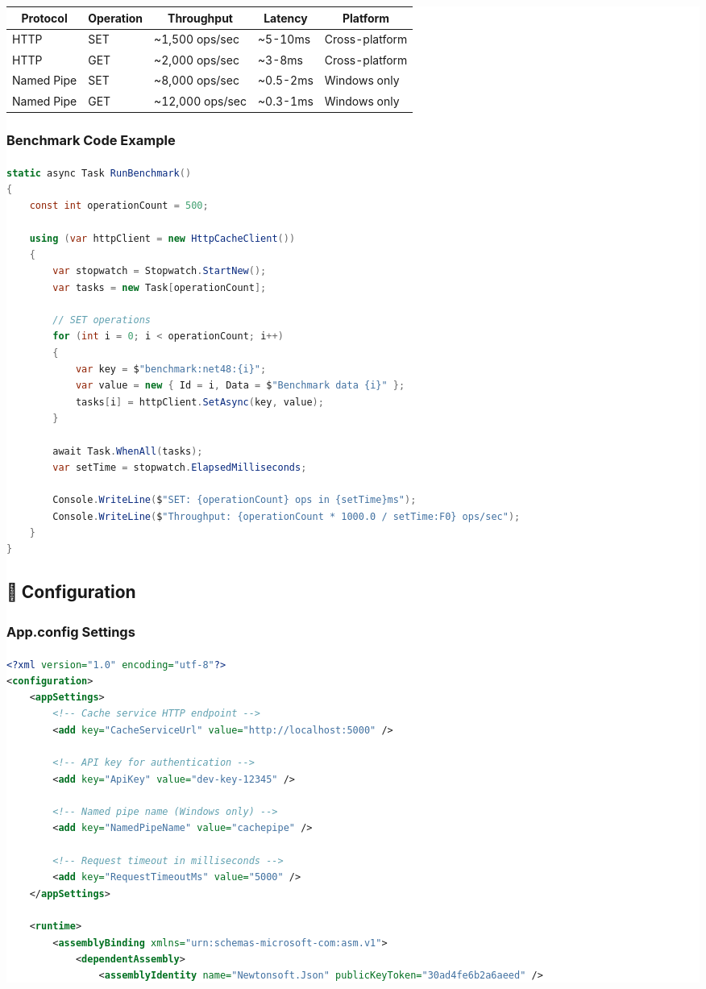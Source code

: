 | Protocol | Operation | Throughput | Latency | Platform |
|----------|-----------|------------|---------|----------|
| HTTP | SET | ~1,500 ops/sec | ~5-10ms | Cross-platform |
| HTTP | GET | ~2,000 ops/sec | ~3-8ms | Cross-platform |
| Named Pipe | SET | ~8,000 ops/sec | ~0.5-2ms | Windows only |
| Named Pipe | GET | ~12,000 ops/sec | ~0.3-1ms | Windows only |

### Benchmark Code Example

```csharp
static async Task RunBenchmark()
{
    const int operationCount = 500;
    
    using (var httpClient = new HttpCacheClient())
    {
        var stopwatch = Stopwatch.StartNew();
        var tasks = new Task[operationCount];

        // SET operations
        for (int i = 0; i < operationCount; i++)
        {
            var key = $"benchmark:net48:{i}";
            var value = new { Id = i, Data = $"Benchmark data {i}" };
            tasks[i] = httpClient.SetAsync(key, value);
        }

        await Task.WhenAll(tasks);
        var setTime = stopwatch.ElapsedMilliseconds;

        Console.WriteLine($"SET: {operationCount} ops in {setTime}ms");
        Console.WriteLine($"Throughput: {operationCount * 1000.0 / setTime:F0} ops/sec");
    }
}
```

## 🔧 Configuration

### App.config Settings

```xml
<?xml version="1.0" encoding="utf-8"?>
<configuration>
    <appSettings>
        <!-- Cache service HTTP endpoint -->
        <add key="CacheServiceUrl" value="http://localhost:5000" />
        
        <!-- API key for authentication -->
        <add key="ApiKey" value="dev-key-12345" />
        
        <!-- Named pipe name (Windows only) -->
        <add key="NamedPipeName" value="cachepipe" />
        
        <!-- Request timeout in milliseconds -->
        <add key="RequestTimeoutMs" value="5000" />
    </appSettings>
    
    <runtime>
        <assemblyBinding xmlns="urn:schemas-microsoft-com:asm.v1">
            <dependentAssembly>
                <assemblyIdentity name="Newtonsoft.Json" publicKeyToken="30ad4fe6b2a6aeed" />
```